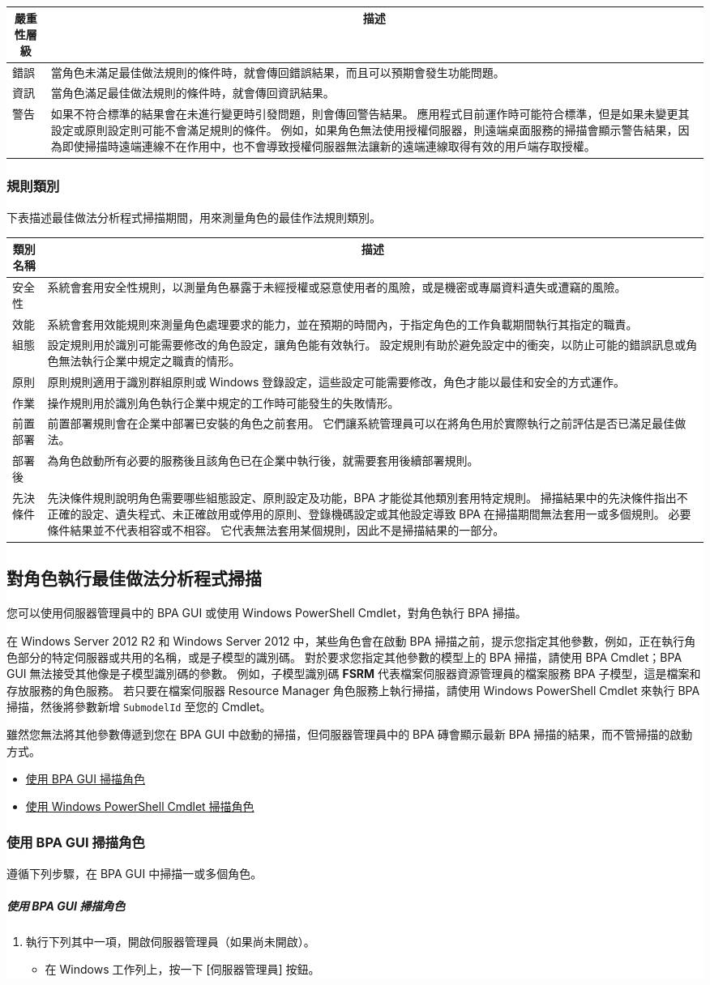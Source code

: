 |嚴重性層級|描述|
|---------|--------|
|錯誤|當角色未滿足最佳做法規則的條件時，就會傳回錯誤結果，而且可以預期會發生功能問題。|
|資訊|當角色滿足最佳做法規則的條件時，就會傳回資訊結果。|
|警告|如果不符合標準的結果會在未進行變更時引發問題，則會傳回警告結果。 應用程式目前運作時可能符合標準，但是如果未變更其設定或原則設定則可能不會滿足規則的條件。 例如，如果角色無法使用授權伺服器，則遠端桌面服務的掃描會顯示警告結果，因為即使掃描時遠端連線不在作用中，也不會導致授權伺服器無法讓新的遠端連線取得有效的用戶端存取授權。|

### <a name="rule-categories"></a>規則類別
下表描述最佳做法分析程式掃描期間，用來測量角色的最佳作法規則類別。

|類別名稱|描述|
|---------|--------|
|安全性|系統會套用安全性規則，以測量角色暴露于未經授權或惡意使用者的風險，或是機密或專屬資料遺失或遭竊的風險。|
|效能|系統會套用效能規則來測量角色處理要求的能力，並在預期的時間內，于指定角色的工作負載期間執行其指定的職責。|
|組態|設定規則用於識別可能需要修改的角色設定，讓角色能有效執行。 設定規則有助於避免設定中的衝突，以防止可能的錯誤訊息或角色無法執行企業中規定之職責的情形。|
|原則|原則規則適用于識別群組原則或 Windows 登錄設定，這些設定可能需要修改，角色才能以最佳和安全的方式運作。|
|作業|操作規則用於識別角色執行企業中規定的工作時可能發生的失敗情形。|
|前置部署|前置部署規則會在企業中部署已安裝的角色之前套用。 它們讓系統管理員可以在將角色用於實際執行之前評估是否已滿足最佳做法。|
|部署後|為角色啟動所有必要的服務後且該角色已在企業中執行後，就需要套用後續部署規則。|
|先決條件|先決條件規則說明角色需要哪些組態設定、原則設定及功能，BPA 才能從其他類別套用特定規則。 掃描結果中的先決條件指出不正確的設定、遺失程式、未正確啟用或停用的原則、登錄機碼設定或其他設定導致 BPA 在掃描期間無法套用一或多個規則。 必要條件結果並不代表相容或不相容。 它代表無法套用某個規則，因此不是掃描結果的一部分。|

## <a name="performing-best-practices-analyzer-scans-on-roles"></a><a name=BKMK_BPAscan></a>對角色執行最佳做法分析程式掃描
您可以使用伺服器管理員中的 BPA GUI 或使用 Windows PowerShell Cmdlet，對角色執行 BPA 掃描。

在 Windows Server 2012 R2 和 Windows Server 2012 中，某些角色會在啟動 BPA 掃描之前，提示您指定其他參數，例如，正在執行角色部分的特定伺服器或共用的名稱，或是子模型的識別碼。 對於要求您指定其他參數的模型上的 BPA 掃描，請使用 BPA Cmdlet；BPA GUI 無法接受其他像是子模型識別碼的參數。 例如，子模型識別碼 **FSRM** 代表檔案伺服器資源管理員的檔案服務 BPA 子模型，這是檔案和存放服務的角色服務。 若只要在檔案伺服器 Resource Manager 角色服務上執行掃描，請使用 Windows PowerShell Cmdlet 來執行 BPA 掃描，然後將參數新增 `SubmodelId` 至您的 Cmdlet。

雖然您無法將其他參數傳遞到您在 BPA GUI 中啟動的掃描，但伺服器管理員中的 BPA 磚會顯示最新 BPA 掃描的結果，而不管掃描的啟動方式。

-   [使用 BPA GUI 掃描角色](#BKMK_GUIscan)

-   [使用 Windows PowerShell Cmdlet 掃描角色](#BKMK_PSscan)

### <a name="scanning-roles-by-using-the-bpa-gui"></a><a name=BKMK_GUIscan></a>使用 BPA GUI 掃描角色
遵循下列步驟，在 BPA GUI 中掃描一或多個角色。

##### <a name="to-scan-roles-by-using-the-bpa-gui"></a>使用 BPA GUI 掃描角色

1.  執行下列其中一項，開啟伺服器管理員（如果尚未開啟）。

    -   在 Windows 工作列上，按一下 [伺服器管理員] 按鈕。
